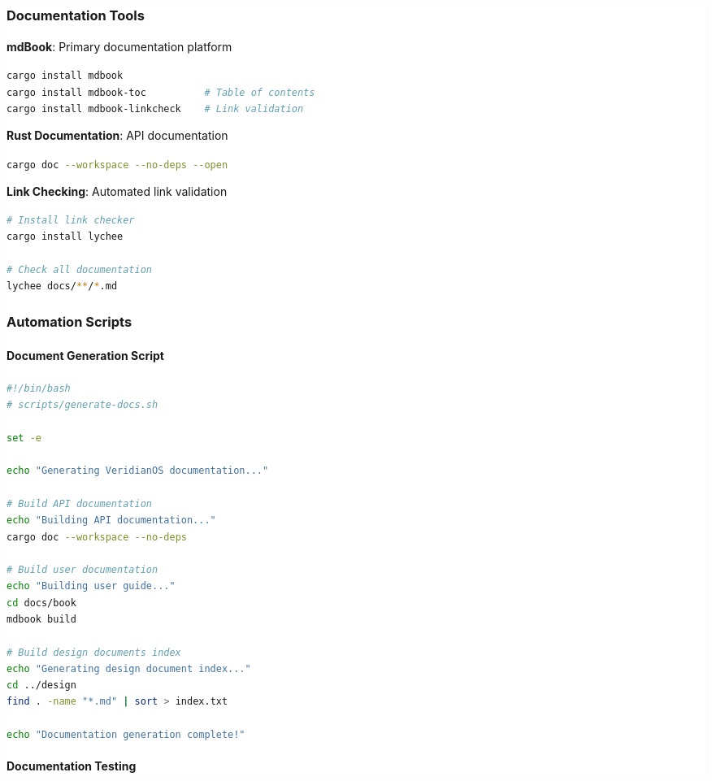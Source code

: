 ### Documentation Tools

**mdBook**: Primary documentation platform
```bash
cargo install mdbook
cargo install mdbook-toc          # Table of contents
cargo install mdbook-linkcheck    # Link validation
```

**Rust Documentation**: API documentation
```bash
cargo doc --workspace --no-deps --open
```

**Link Checking**: Automated link validation
```bash
# Install link checker
cargo install lychee

# Check all documentation
lychee docs/**/*.md
```

### Automation Scripts

#### Document Generation Script

```bash
#!/bin/bash
# scripts/generate-docs.sh

set -e

echo "Generating VeridianOS documentation..."

# Build API documentation
echo "Building API documentation..."
cargo doc --workspace --no-deps

# Build user documentation
echo "Building user guide..."
cd docs/book
mdbook build

# Build design documents index
echo "Generating design document index..."
cd ../design
find . -name "*.md" | sort > index.txt

echo "Documentation generation complete!"
```

#### Documentation Testing
